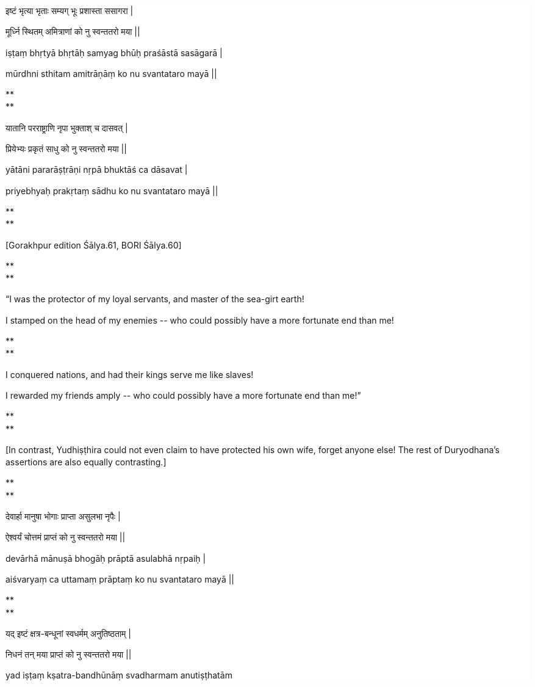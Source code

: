 इष्टं भृत्या भृताः सम्यग् भूः प्रशास्ता ससागरा \|

मूर्ध्नि स्थितम् अमित्राणां को नु स्वन्ततरो मया \|\|

iṣṭaṃ bhṛtyā bhṛtāḥ samyag bhūḥ praśāstā sasāgarā \|

mūrdhni sthitam amitrāṇāṃ ko nu svantataro mayā \|\|

**  
**

यातानि परराष्ट्राणि नृपा भुक्ताश् च दासवत् \|

प्रियेभ्यः प्रकृतं साधु को नु स्वन्ततरो मया \|\|

yātāni pararāṣṭrāṇi nṛpā bhuktāś ca dāsavat \|

priyebhyaḥ prakṛtaṃ sādhu ko nu svantataro mayā \|\|

**  
**

\[Gorakhpur edition Śālya.61, BORI Śālya.60\]

**  
**

“I was the protector of my loyal servants, and master of the sea-girt earth!

I stamped on the head of my enemies -- who could possibly have a more fortunate end than me!

**  
**

I conquered nations, and had their kings serve me like slaves!

I rewarded my friends amply -- who could possibly have a more fortunate end than me!”

**  
**

\[In contrast, Yudhiṣṭhira could not even claim to have protected his own wife, forget anyone else! The rest of Duryodhana’s assertions are also equally contrasting.\]

**  
**

देवार्हा मानुषा भोगाः प्राप्ता असुलभा नृपैः \|

ऐश्वर्यं चोत्तमं प्राप्तं को नु स्वन्ततरो मया \|\|

devārhā mānuṣā bhogāḥ prāptā asulabhā nṛpaiḥ \|

aiśvaryaṃ ca uttamaṃ prāptaṃ ko nu svantataro mayā \|\|

**  
**

यद् इष्टं क्षत्र-बन्धूनां स्वधर्मम् अनुतिष्ठताम् \|

निधनं तन् मया प्राप्तं को नु स्वन्ततरो मया \|\|

yad iṣṭaṃ kṣatra-bandhūnāṃ svadharmam anutiṣṭhatām
